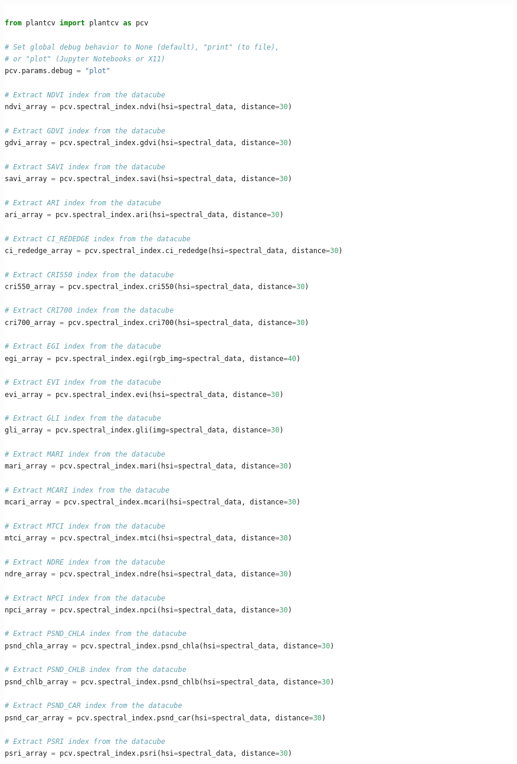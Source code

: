 ```python

from plantcv import plantcv as pcv

# Set global debug behavior to None (default), "print" (to file), 
# or "plot" (Jupyter Notebooks or X11)
pcv.params.debug = "plot"

# Extract NDVI index from the datacube 
ndvi_array = pcv.spectral_index.ndvi(hsi=spectral_data, distance=30)

# Extract GDVI index from the datacube
gdvi_array = pcv.spectral_index.gdvi(hsi=spectral_data, distance=30)

# Extract SAVI index from the datacube
savi_array = pcv.spectral_index.savi(hsi=spectral_data, distance=30)

# Extract ARI index from the datacube
ari_array = pcv.spectral_index.ari(hsi=spectral_data, distance=30)

# Extract CI_REDEDGE index from the datacube 
ci_rededge_array = pcv.spectral_index.ci_rededge(hsi=spectral_data, distance=30)

# Extract CRI550 index from the datacube 
cri550_array = pcv.spectral_index.cri550(hsi=spectral_data, distance=30)

# Extract CRI700 index from the datacube 
cri700_array = pcv.spectral_index.cri700(hsi=spectral_data, distance=30)

# Extract EGI index from the datacube 
egi_array = pcv.spectral_index.egi(rgb_img=spectral_data, distance=40)

# Extract EVI index from the datacube 
evi_array = pcv.spectral_index.evi(hsi=spectral_data, distance=30)

# Extract GLI index from the datacube 
gli_array = pcv.spectral_index.gli(img=spectral_data, distance=30)

# Extract MARI index from the datacube 
mari_array = pcv.spectral_index.mari(hsi=spectral_data, distance=30)

# Extract MCARI index from the datacube 
mcari_array = pcv.spectral_index.mcari(hsi=spectral_data, distance=30)

# Extract MTCI index from the datacube 
mtci_array = pcv.spectral_index.mtci(hsi=spectral_data, distance=30)

# Extract NDRE index from the datacube 
ndre_array = pcv.spectral_index.ndre(hsi=spectral_data, distance=30)

# Extract NPCI index from the datacube 
npci_array = pcv.spectral_index.npci(hsi=spectral_data, distance=30)

# Extract PSND_CHLA index from the datacube 
psnd_chla_array = pcv.spectral_index.psnd_chla(hsi=spectral_data, distance=30)

# Extract PSND_CHLB index from the datacube 
psnd_chlb_array = pcv.spectral_index.psnd_chlb(hsi=spectral_data, distance=30)

# Extract PSND_CAR index from the datacube 
psnd_car_array = pcv.spectral_index.psnd_car(hsi=spectral_data, distance=30)

# Extract PSRI index from the datacube 
psri_array = pcv.spectral_index.psri(hsi=spectral_data, distance=30)
```
